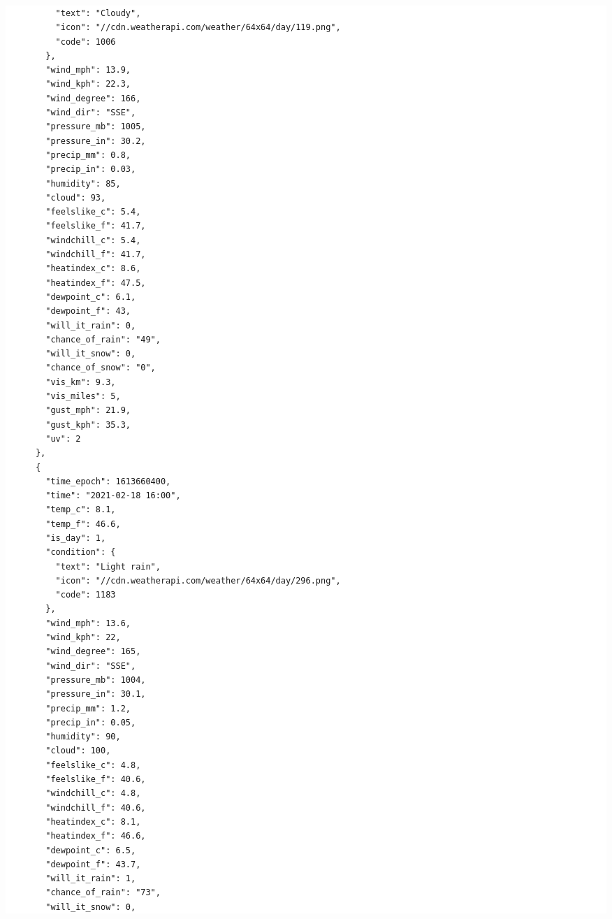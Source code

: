               "text": "Cloudy",
              "icon": "//cdn.weatherapi.com/weather/64x64/day/119.png",
              "code": 1006
            },
            "wind_mph": 13.9,
            "wind_kph": 22.3,
            "wind_degree": 166,
            "wind_dir": "SSE",
            "pressure_mb": 1005,
            "pressure_in": 30.2,
            "precip_mm": 0.8,
            "precip_in": 0.03,
            "humidity": 85,
            "cloud": 93,
            "feelslike_c": 5.4,
            "feelslike_f": 41.7,
            "windchill_c": 5.4,
            "windchill_f": 41.7,
            "heatindex_c": 8.6,
            "heatindex_f": 47.5,
            "dewpoint_c": 6.1,
            "dewpoint_f": 43,
            "will_it_rain": 0,
            "chance_of_rain": "49",
            "will_it_snow": 0,
            "chance_of_snow": "0",
            "vis_km": 9.3,
            "vis_miles": 5,
            "gust_mph": 21.9,
            "gust_kph": 35.3,
            "uv": 2
          },
          {
            "time_epoch": 1613660400,
            "time": "2021-02-18 16:00",
            "temp_c": 8.1,
            "temp_f": 46.6,
            "is_day": 1,
            "condition": {
              "text": "Light rain",
              "icon": "//cdn.weatherapi.com/weather/64x64/day/296.png",
              "code": 1183
            },
            "wind_mph": 13.6,
            "wind_kph": 22,
            "wind_degree": 165,
            "wind_dir": "SSE",
            "pressure_mb": 1004,
            "pressure_in": 30.1,
            "precip_mm": 1.2,
            "precip_in": 0.05,
            "humidity": 90,
            "cloud": 100,
            "feelslike_c": 4.8,
            "feelslike_f": 40.6,
            "windchill_c": 4.8,
            "windchill_f": 40.6,
            "heatindex_c": 8.1,
            "heatindex_f": 46.6,
            "dewpoint_c": 6.5,
            "dewpoint_f": 43.7,
            "will_it_rain": 1,
            "chance_of_rain": "73",
            "will_it_snow": 0,